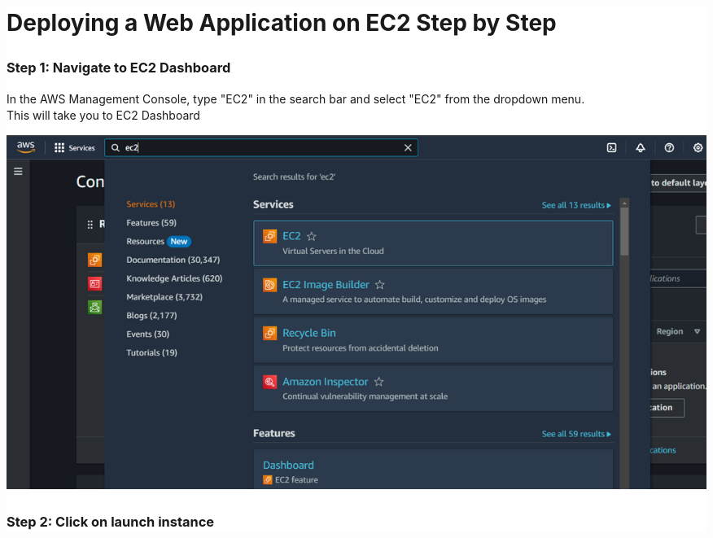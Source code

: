 # Deploying a Web Application on EC2 Step by Step

### Step 1: Navigate to EC2 Dashboard
In the AWS Management Console, type "EC2" in the search bar and select "EC2" from the dropdown menu.  
This will take you to EC2 Dashboard

![step1](public/step1.png)

### Step 2: Click on launch instance
  